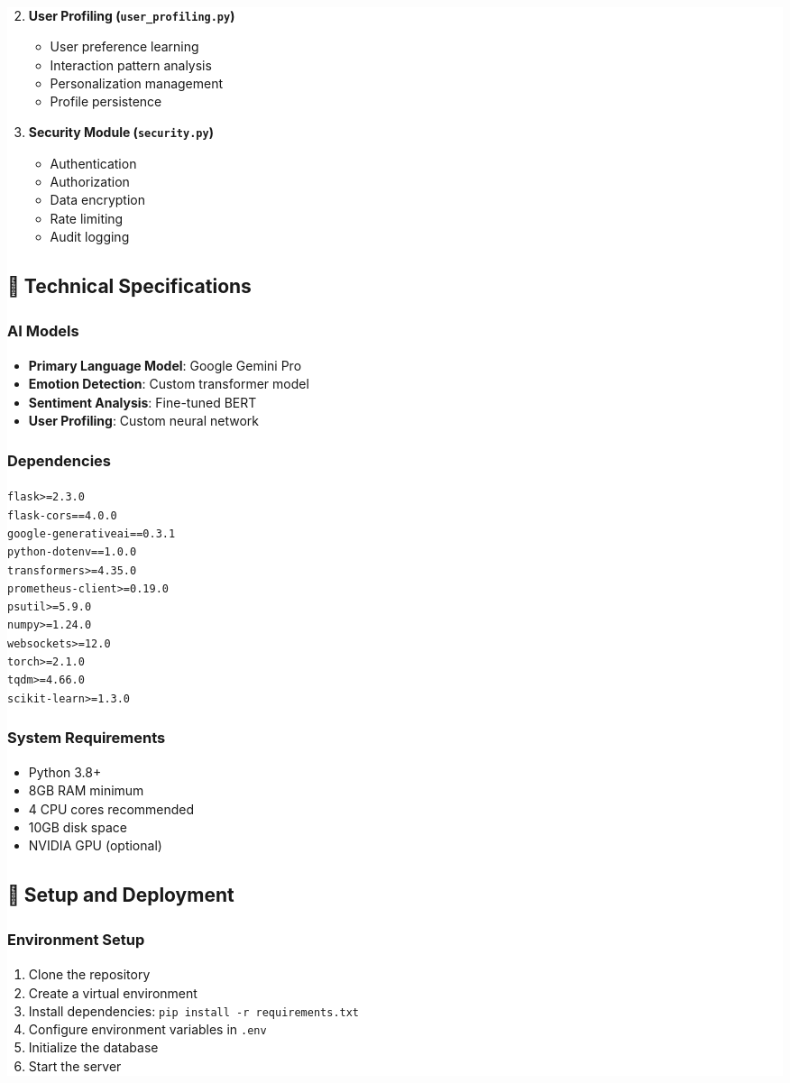 2. **User Profiling (`user_profiling.py`)**
   - User preference learning
   - Interaction pattern analysis
   - Personalization management
   - Profile persistence

3. **Security Module (`security.py`)**
   - Authentication
   - Authorization
   - Data encryption
   - Rate limiting
   - Audit logging

## 🔧 Technical Specifications

### AI Models
- **Primary Language Model**: Google Gemini Pro
- **Emotion Detection**: Custom transformer model
- **Sentiment Analysis**: Fine-tuned BERT
- **User Profiling**: Custom neural network

### Dependencies
```txt
flask>=2.3.0
flask-cors==4.0.0
google-generativeai==0.3.1
python-dotenv==1.0.0
transformers>=4.35.0
prometheus-client>=0.19.0
psutil>=5.9.0
numpy>=1.24.0
websockets>=12.0
torch>=2.1.0
tqdm>=4.66.0
scikit-learn>=1.3.0
```

### System Requirements
- Python 3.8+
- 8GB RAM minimum
- 4 CPU cores recommended
- 10GB disk space
- NVIDIA GPU (optional)

## 🚀 Setup and Deployment

### Environment Setup
1. Clone the repository
2. Create a virtual environment
3. Install dependencies: `pip install -r requirements.txt`
4. Configure environment variables in `.env`
5. Initialize the database
6. Start the server
